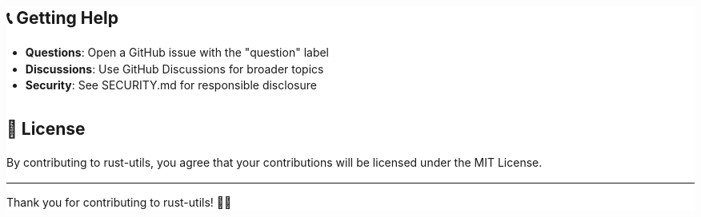 ## 📞 Getting Help

- **Questions**: Open a GitHub issue with the "question" label
- **Discussions**: Use GitHub Discussions for broader topics
- **Security**: See SECURITY.md for responsible disclosure

## 📄 License

By contributing to rust-utils, you agree that your contributions will be licensed under the MIT License.

---

Thank you for contributing to rust-utils! 🦀✨